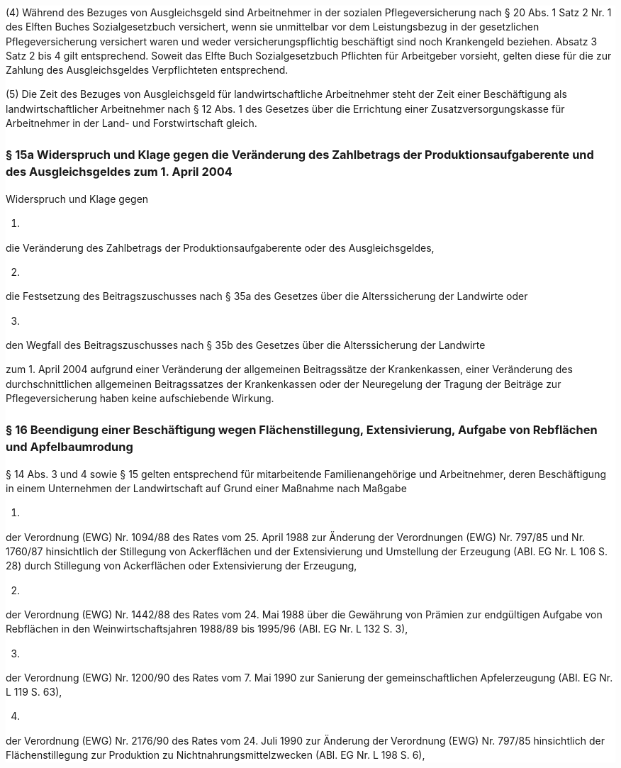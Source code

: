 (4) Während des Bezuges von Ausgleichsgeld sind Arbeitnehmer in der sozialen Pflegeversicherung nach § 20 Abs. 1 Satz 2 Nr. 1 des Elften Buches Sozialgesetzbuch versichert, wenn sie unmittelbar vor dem Leistungsbezug in der gesetzlichen Pflegeversicherung versichert waren und weder versicherungspflichtig beschäftigt sind noch Krankengeld beziehen. Absatz 3 Satz 2 bis 4 gilt entsprechend. Soweit das Elfte Buch Sozialgesetzbuch Pflichten für Arbeitgeber vorsieht, gelten diese für die zur Zahlung des Ausgleichsgeldes Verpflichteten entsprechend.

(5) Die Zeit des Bezuges von Ausgleichsgeld für landwirtschaftliche Arbeitnehmer steht der Zeit einer Beschäftigung als landwirtschaftlicher Arbeitnehmer nach § 12 Abs. 1 des Gesetzes über die Errichtung einer Zusatzversorgungskasse für Arbeitnehmer in der Land- und Forstwirtschaft gleich.

### § 15a Widerspruch und Klage gegen die Veränderung des Zahlbetrags der Produktionsaufgaberente und des Ausgleichsgeldes zum 1. April 2004

Widerspruch und Klage gegen

1.  
die Veränderung des Zahlbetrags der Produktionsaufgaberente oder des Ausgleichsgeldes,

2.  
die Festsetzung des Beitragszuschusses nach § 35a des Gesetzes über die Alterssicherung der Landwirte oder

3.  
den Wegfall des Beitragszuschusses nach § 35b des Gesetzes über die Alterssicherung der Landwirte

zum 1. April 2004 aufgrund einer Veränderung der allgemeinen Beitragssätze der Krankenkassen, einer Veränderung des durchschnittlichen allgemeinen Beitragssatzes der Krankenkassen oder der Neuregelung der Tragung der Beiträge zur Pflegeversicherung haben keine aufschiebende Wirkung.

### § 16 Beendigung einer Beschäftigung wegen Flächenstillegung, Extensivierung, Aufgabe von Rebflächen und Apfelbaumrodung

§ 14 Abs. 3 und 4 sowie § 15 gelten entsprechend für mitarbeitende Familienangehörige und Arbeitnehmer, deren Beschäftigung in einem Unternehmen der Landwirtschaft auf Grund einer Maßnahme nach Maßgabe

1.  
der Verordnung (EWG) Nr. 1094/88 des Rates vom 25. April 1988 zur Änderung der Verordnungen (EWG) Nr. 797/85 und Nr. 1760/87 hinsichtlich der Stillegung von Ackerflächen und der Extensivierung und Umstellung der Erzeugung (ABl. EG Nr. L 106 S. 28) durch Stillegung von Ackerflächen oder Extensivierung der Erzeugung,

2.  
der Verordnung (EWG) Nr. 1442/88 des Rates vom 24. Mai 1988 über die Gewährung von Prämien zur endgültigen Aufgabe von Rebflächen in den Weinwirtschaftsjahren 1988/89 bis 1995/96 (ABl. EG Nr. L 132 S. 3),

3.  
der Verordnung (EWG) Nr. 1200/90 des Rates vom 7. Mai 1990 zur Sanierung der gemeinschaftlichen Apfelerzeugung (ABl. EG Nr. L 119 S. 63),

4.  
der Verordnung (EWG) Nr. 2176/90 des Rates vom 24. Juli 1990 zur Änderung der Verordnung (EWG) Nr. 797/85 hinsichtlich der Flächenstillegung zur Produktion zu Nichtnahrungsmittelzwecken (ABl. EG Nr. L 198 S. 6),
